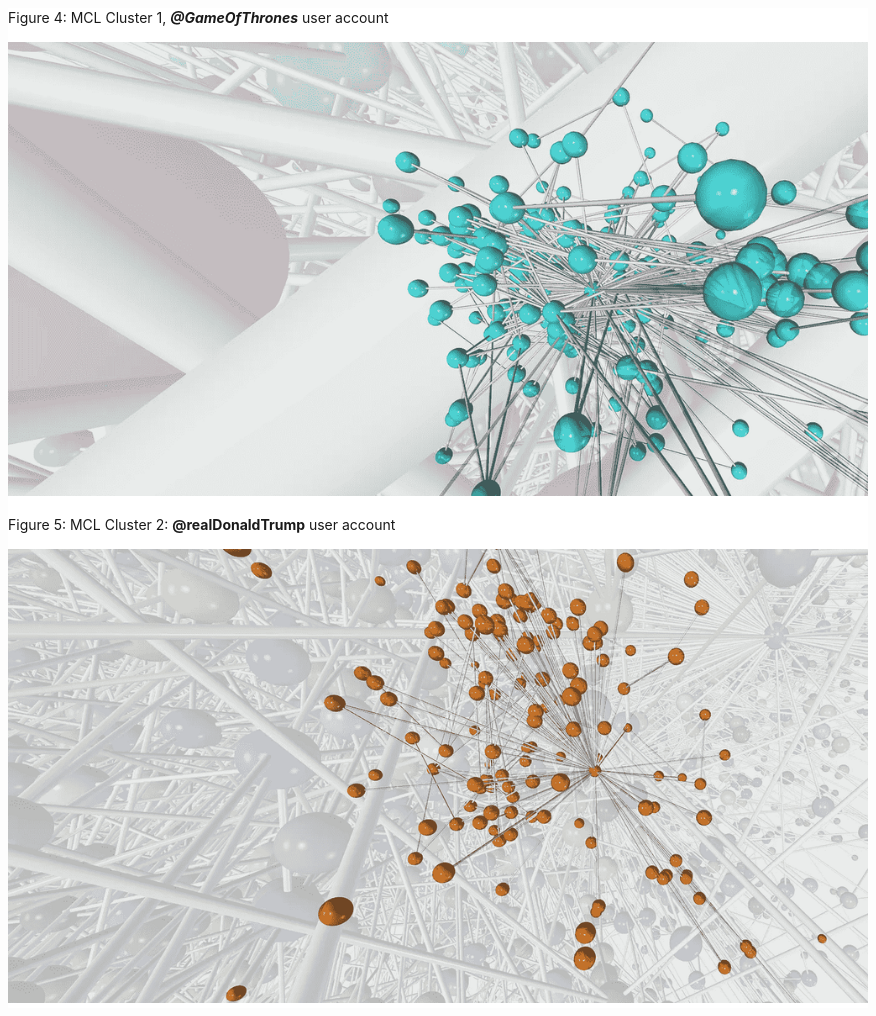 Figure 4: MCL Cluster 1, ***@GameOfThrones*** user account

![](img/8ef9bc87730fdbdc1d478c630d96217d.png)

Figure 5: MCL Cluster 2: **@realDonaldTrump** user account

![](img/14c18c4aeb77804ca8453378d41b2cf3.png)
